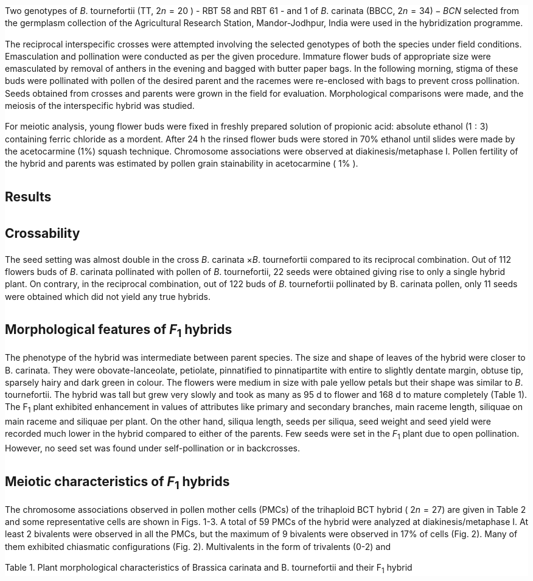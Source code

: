 Two genotypes of $B$. tournefortii (TT, $2 n=20$ ) - RBT 58 and RBT 61 - and 1 of $B$. carinata (BBCC, $2 n=34)-B C N$ selected from the germplasm collection of the Agricultural Research Station, Mandor-Jodhpur, India were used in the hybridization programme.

The reciprocal interspecific crosses were attempted involving the selected genotypes of both the species under field conditions. Emasculation and pollination were conducted as per the given procedure. Immature flower buds of appropriate size were emasculated by removal of anthers in the evening and bagged with butter paper bags. In the following morning, stigma of these buds were pollinated with pollen of the desired parent and the racemes were re-enclosed with bags to prevent cross pollination. Seeds obtained from crosses and parents were grown in the field for evaluation. Morphological comparisons were made, and the meiosis of the interspecific hybrid was studied.

For meiotic analysis, young flower buds were fixed in freshly prepared solution of propionic acid: absolute ethanol $(1: 3)$ containing ferric chloride as a mordent. After $24 \mathrm{~h}$ the rinsed flower buds were stored in $70 \%$ ethanol until slides were made by the acetocarmine (1\%) squash technique. Chromosome associations were observed at diakinesis/metaphase I. Pollen fertility of the hybrid and parents was estimated by pollen grain stainability in acetocarmine ( $1 \%$ ).

## Results

## Crossability

The seed setting was almost double in the cross $B$. carinata $\times B$. tournefortii compared to its reciprocal combination. Out of 112 flowers buds of $B$. carinata pollinated with pollen of $B$. tournefortii, 22 seeds were obtained giving rise to only a single hybrid plant. On contrary, in the reciprocal combination, out of 122 buds of $B$. tournefortii pollinated by B. carinata pollen, only 11 seeds were obtained which did not yield any true hybrids.

## Morphological features of $F_{1}$ hybrids

The phenotype of the hybrid was intermediate between parent species. The size and shape of leaves of the hybrid were closer to B. carinata. They were obovate-lanceolate, petiolate, pinnatified to pinnatipartite with entire to slightly dentate margin, obtuse tip, sparsely hairy and dark green in colour. The flowers were medium in size with pale yellow petals but their shape was similar to $B$. tournefortii. The hybrid was tall but grew very slowly and took as many as $95 \mathrm{~d}$ to flower and $168 \mathrm{~d}$ to mature completely (Table 1). The $\mathrm{F}_{1}$ plant exhibited enhancement in values of attributes like primary and secondary branches, main raceme length, siliquae on main raceme and siliquae per plant. On the other hand, siliqua length, seeds per siliqua, seed weight and seed yield were recorded much lower in the hybrid compared to either of the parents. Few seeds were set in the $F_{1}$ plant due to open pollination. However, no seed set was found under self-pollination or in backcrosses.

## Meiotic characteristics of $F_{1}$ hybrids

The chromosome associations observed in pollen mother cells (PMCs) of the trihaploid BCT hybrid ( $2 n=27)$ are given in Table 2 and some representative cells are shown in Figs. 1-3. A total of 59 PMCs of the hybrid were analyzed at diakinesis/metaphase I. At least 2 bivalents were observed in all the PMCs, but the maximum of 9 bivalents were observed in $17 \%$ of cells (Fig. 2). Many of them exhibited chiasmatic configurations (Fig. 2). Multivalents in the form of trivalents (0-2) and

Table 1. Plant morphological characteristics of Brassica carinata and B. tournefortii and their $\mathrm{F}_{1}$ hybrid
